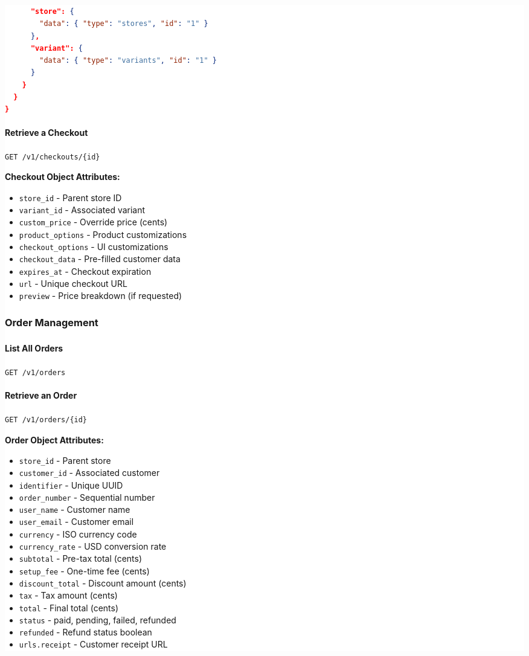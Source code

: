 ```json
      "store": {
        "data": { "type": "stores", "id": "1" }
      },
      "variant": {
        "data": { "type": "variants", "id": "1" }
      }
    }
  }
}
```

#### Retrieve a Checkout
```http
GET /v1/checkouts/{id}
```

**Checkout Object Attributes:**
- `store_id` - Parent store ID
- `variant_id` - Associated variant
- `custom_price` - Override price (cents)
- `product_options` - Product customizations
- `checkout_options` - UI customizations
- `checkout_data` - Pre-filled customer data
- `expires_at` - Checkout expiration
- `url` - Unique checkout URL
- `preview` - Price breakdown (if requested)

### Order Management

#### List All Orders
```http
GET /v1/orders
```

#### Retrieve an Order
```http
GET /v1/orders/{id}
```

**Order Object Attributes:**
- `store_id` - Parent store
- `customer_id` - Associated customer
- `identifier` - Unique UUID
- `order_number` - Sequential number
- `user_name` - Customer name
- `user_email` - Customer email
- `currency` - ISO currency code
- `currency_rate` - USD conversion rate
- `subtotal` - Pre-tax total (cents)
- `setup_fee` - One-time fee (cents)
- `discount_total` - Discount amount (cents)
- `tax` - Tax amount (cents)
- `total` - Final total (cents)
- `status` - paid, pending, failed, refunded
- `refunded` - Refund status boolean
- `urls.receipt` - Customer receipt URL
